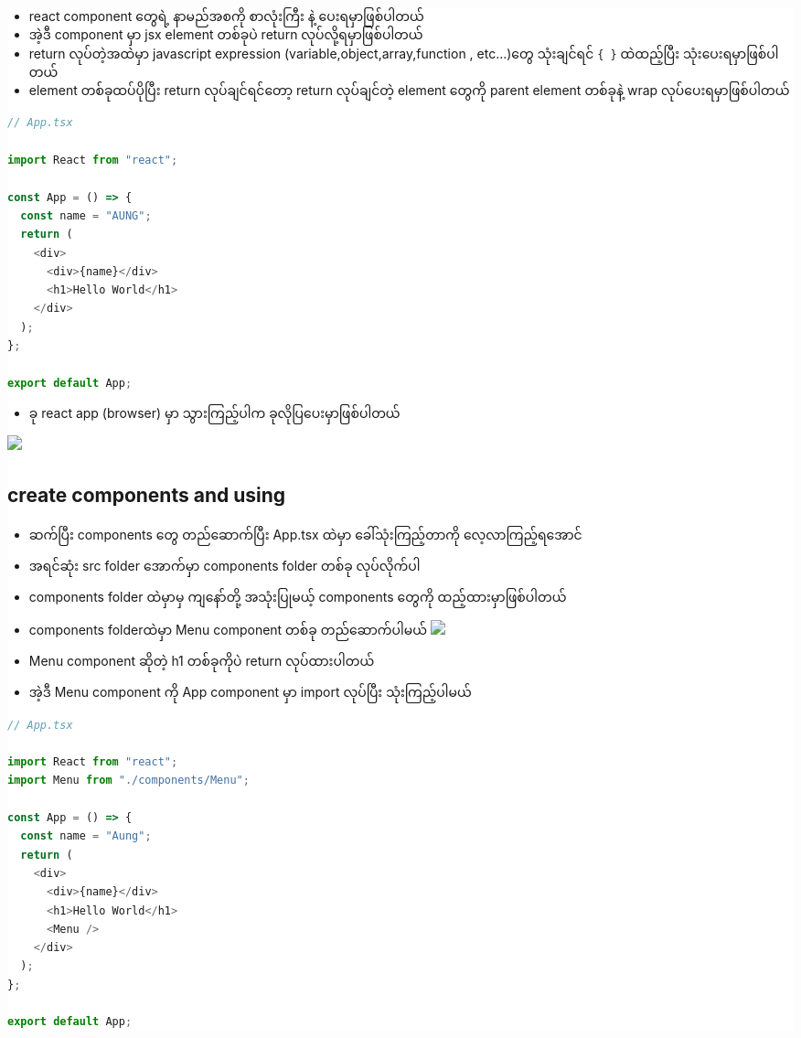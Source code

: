 - react component တွေရဲ့ နာမည်အစကို စာလုံးကြီး နဲ့ ပေးရမှာဖြစ်ပါတယ်
- အဲ့ဒီ component မှာ jsx element တစ်ခုပဲ return လုပ်လို့ရမှာဖြစ်ပါတယ်
- return လုပ်တဲ့အထဲမှာ javascript expression (variable,object,array,function , etc...)တွေ သုံးချင်ရင် `{ }` ထဲထည့်ပြီး သုံးပေးရမှာဖြစ်ပါတယ်
- element တစ်ခုထပ်ပိုပြီး return လုပ်ချင်ရင်တော့ return လုပ်ချင်တဲ့ element တွေကို parent element တစ်ခုနဲ့ wrap လုပ်ပေးရမှာဖြစ်ပါတယ်

```js
// App.tsx

import React from "react";

const App = () => {
  const name = "AUNG";
  return (
    <div>
      <div>{name}</div>
      <h1>Hello World</h1>
    </div>
  );
};

export default App;
```

- ခု react app (browser) မှာ သွားကြည့်ပါက ခုလိုပြပေးမှာဖြစ်ပါတယ်

![](https://cdn.discordapp.com/attachments/1146496852087287898/1146508966025760878/image.png)

## create components and using

- ဆက်ပြီး components တွေ တည်ဆောက်ပြီး App.tsx ထဲမှာ ခေါ်သုံးကြည့်တာကို လေ့လာကြည့်ရအောင်
- အရင်ဆုံး src folder အောက်မှာ components folder တစ်ခု လုပ်လိုက်ပါ
- components folder ထဲမှာမှ ကျနော်တို့ အသုံးပြုမယ့် components တွေကို ထည့်ထားမှာဖြစ်ပါတယ်
- components folderထဲမှာ Menu component တစ်ခု တည်ဆောက်ပါမယ်
  ![](https://cdn.discordapp.com/attachments/1146496852087287898/1146662784050921554/image.png)

- Menu component ဆိုတဲ့ h1 တစ်ခုကိုပဲ return လုပ်ထားပါတယ်
- အဲ့ဒီ Menu component ကို App component မှာ import လုပ်ပြီး သုံးကြည့်ပါမယ်

```js
// App.tsx

import React from "react";
import Menu from "./components/Menu";

const App = () => {
  const name = "Aung";
  return (
    <div>
      <div>{name}</div>
      <h1>Hello World</h1>
      <Menu />
    </div>
  );
};

export default App;
```
